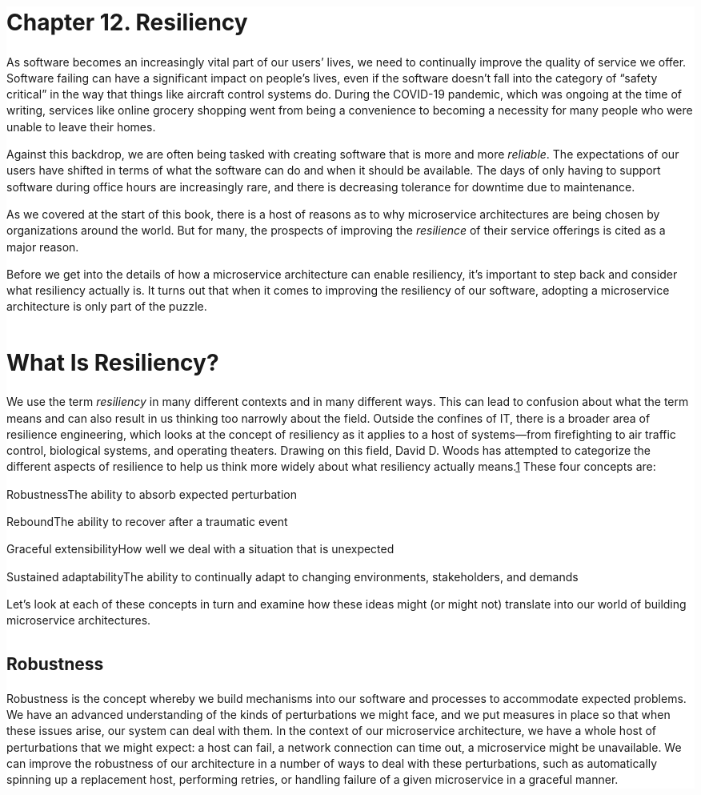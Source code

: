 # Chapter 12. Resiliency

As software becomes an increasingly vital part of our users’ lives, we need to continually improve the quality of service we offer. Software failing can have a significant impact on people’s lives, even if the software doesn’t fall into the category of “safety critical” in the way that things like aircraft control systems do. During the COVID-19 pandemic, which was ongoing at the time of writing, services like online grocery shopping went from being a convenience to becoming a necessity for many people who were unable to leave their homes.

Against this backdrop, we are often being tasked with creating software that is more and more *reliable*. The expectations of our users have shifted in terms of what the software can do and when it should be available. The days of only having to support software during office hours are increasingly rare, and there is decreasing tolerance for downtime due to maintenance.

As we covered at the start of this book, there is a host of reasons as to why microservice architectures are being chosen by organizations around the world. But for many, the prospects of improving the *resilience* of their service offerings is cited as a major reason.

Before we get into the details of how a microservice architecture can enable resiliency, it’s important to step back and consider what resiliency actually is. It turns out that when it comes to improving the resiliency of our software, adopting a microservice architecture is only part of the puzzle.

# What Is Resiliency?

We use the term *resiliency* in many different contexts and in many different ways. This can lead to confusion about what the term means and can also result in us thinking too narrowly about the field. Outside the  confines of IT, there is a broader area of resilience engineering, which looks at the concept of resiliency as it applies to a host of systems—from firefighting to air traffic control, biological systems, and operating theaters. Drawing on this field, David D. Woods has attempted to categorize the different aspects of resilience to help us think more widely about what resiliency actually means.[1](https://learning.oreilly.com/library/view/building-microservices-2nd/9781492034018/ch12.html#idm45699526375152) These four concepts are:

RobustnessThe ability to absorb expected perturbation

ReboundThe ability to recover after a traumatic event

Graceful extensibilityHow well we deal with a situation that is unexpected

Sustained adaptabilityThe ability to continually adapt to changing environments, stakeholders, and demands

Let’s look at each of these concepts in turn and examine how these ideas might (or might not) translate into our world of building microservice architectures.

## Robustness

Robustness is the concept whereby we build mechanisms into our software and processes to accommodate expected problems. We have an advanced understanding of the kinds of perturbations we might face, and we put measures in place so that when these issues arise, our system can deal with them. In the context of our microservice architecture, we have a whole host of perturbations that we might expect: a host can fail, a network connection can time out, a microservice might be unavailable. We can improve the robustness of our architecture in a number of ways to deal with these perturbations, such as automatically spinning up a replacement host, performing retries, or handling failure of a given microservice in a graceful manner.
